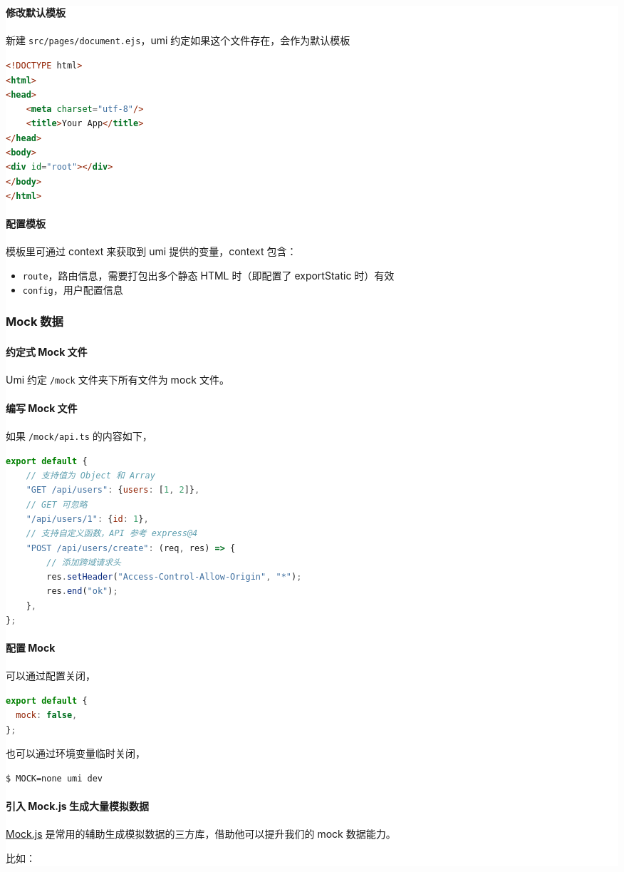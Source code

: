 #### 修改默认模板

新建 `src/pages/document.ejs`，umi 约定如果这个文件存在，会作为默认模板

```html
<!DOCTYPE html>
<html>
<head>
    <meta charset="utf-8"/>
    <title>Your App</title>
</head>
<body>
<div id="root"></div>
</body>
</html>
```

#### 配置模板

模板里可通过 context 来获取到 umi 提供的变量，context 包含：

- `route`，路由信息，需要打包出多个静态 HTML 时（即配置了 exportStatic 时）有效
- `config`，用户配置信息

### Mock 数据

#### 约定式 Mock 文件

Umi 约定 `/mock` 文件夹下所有文件为 mock 文件。

#### 编写 Mock 文件

如果 `/mock/api.ts` 的内容如下，

```js
export default {
    // 支持值为 Object 和 Array
    "GET /api/users": {users: [1, 2]},
    // GET 可忽略
    "/api/users/1": {id: 1},
    // 支持自定义函数，API 参考 express@4
    "POST /api/users/create": (req, res) => {
        // 添加跨域请求头
        res.setHeader("Access-Control-Allow-Origin", "*");
        res.end("ok");
    },
};
```

#### 配置 Mock

可以通过配置关闭，

```js
export default {
  mock: false,
};
```

也可以通过环境变量临时关闭，

```.bash
$ MOCK=none umi dev
```

#### 引入 Mock.js 生成大量模拟数据

[Mock.js](http://mockjs.com/) 是常用的辅助生成模拟数据的三方库，借助他可以提升我们的 mock 数据能力。

比如：
